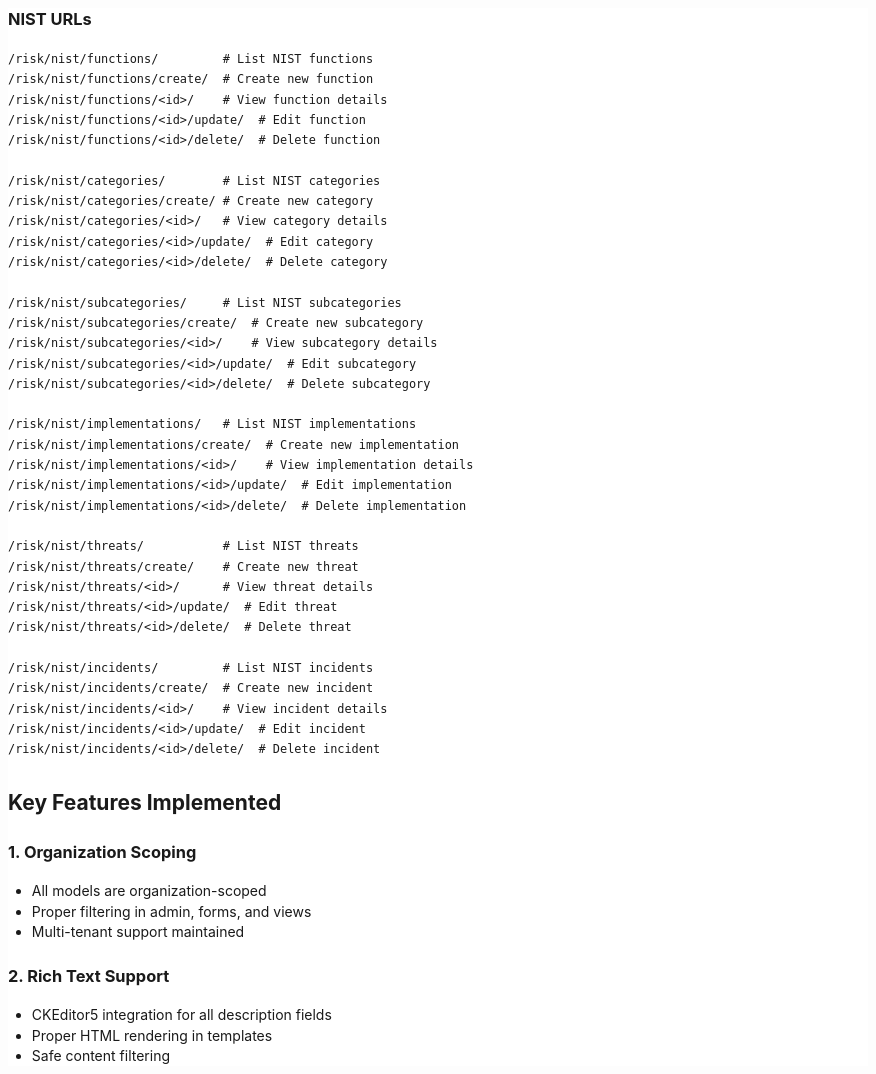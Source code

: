 ### NIST URLs
```
/risk/nist/functions/         # List NIST functions
/risk/nist/functions/create/  # Create new function
/risk/nist/functions/<id>/    # View function details
/risk/nist/functions/<id>/update/  # Edit function
/risk/nist/functions/<id>/delete/  # Delete function

/risk/nist/categories/        # List NIST categories
/risk/nist/categories/create/ # Create new category
/risk/nist/categories/<id>/   # View category details
/risk/nist/categories/<id>/update/  # Edit category
/risk/nist/categories/<id>/delete/  # Delete category

/risk/nist/subcategories/     # List NIST subcategories
/risk/nist/subcategories/create/  # Create new subcategory
/risk/nist/subcategories/<id>/    # View subcategory details
/risk/nist/subcategories/<id>/update/  # Edit subcategory
/risk/nist/subcategories/<id>/delete/  # Delete subcategory

/risk/nist/implementations/   # List NIST implementations
/risk/nist/implementations/create/  # Create new implementation
/risk/nist/implementations/<id>/    # View implementation details
/risk/nist/implementations/<id>/update/  # Edit implementation
/risk/nist/implementations/<id>/delete/  # Delete implementation

/risk/nist/threats/           # List NIST threats
/risk/nist/threats/create/    # Create new threat
/risk/nist/threats/<id>/      # View threat details
/risk/nist/threats/<id>/update/  # Edit threat
/risk/nist/threats/<id>/delete/  # Delete threat

/risk/nist/incidents/         # List NIST incidents
/risk/nist/incidents/create/  # Create new incident
/risk/nist/incidents/<id>/    # View incident details
/risk/nist/incidents/<id>/update/  # Edit incident
/risk/nist/incidents/<id>/delete/  # Delete incident
```

## Key Features Implemented

### 1. Organization Scoping
- All models are organization-scoped
- Proper filtering in admin, forms, and views
- Multi-tenant support maintained

### 2. Rich Text Support
- CKEditor5 integration for all description fields
- Proper HTML rendering in templates
- Safe content filtering
